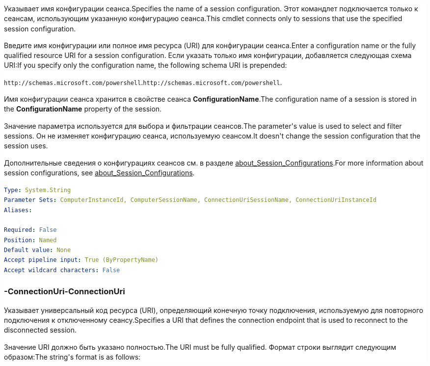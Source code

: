 <span data-ttu-id="879ba-250">Указывает имя конфигурации сеанса.</span><span class="sxs-lookup"><span data-stu-id="879ba-250">Specifies the name of a session configuration.</span></span> <span data-ttu-id="879ba-251">Этот командлет подключается только к сеансам, использующим указанную конфигурацию сеанса.</span><span class="sxs-lookup"><span data-stu-id="879ba-251">This cmdlet connects only to sessions that use the specified session configuration.</span></span>

<span data-ttu-id="879ba-252">Введите имя конфигурации или полное имя ресурса (URI) для конфигурации сеанса.</span><span class="sxs-lookup"><span data-stu-id="879ba-252">Enter a configuration name or the fully qualified resource URI for a session configuration.</span></span> <span data-ttu-id="879ba-253">Если указать только имя конфигурации, добавляется следующая схема URI:</span><span class="sxs-lookup"><span data-stu-id="879ba-253">If you specify only the configuration name, the following schema URI is prepended:</span></span>

<span data-ttu-id="879ba-254">`http://schemas.microsoft.com/powershell`.</span><span class="sxs-lookup"><span data-stu-id="879ba-254">`http://schemas.microsoft.com/powershell`.</span></span>

<span data-ttu-id="879ba-255">Имя конфигурации сеанса хранится в свойстве сеанса **ConfigurationName**.</span><span class="sxs-lookup"><span data-stu-id="879ba-255">The configuration name of a session is stored in the **ConfigurationName** property of the session.</span></span>

<span data-ttu-id="879ba-256">Значение параметра используется для выбора и фильтрации сеансов.</span><span class="sxs-lookup"><span data-stu-id="879ba-256">The parameter's value is used to select and filter sessions.</span></span> <span data-ttu-id="879ba-257">Он не изменяет конфигурацию сеанса, используемую сеансом.</span><span class="sxs-lookup"><span data-stu-id="879ba-257">It doesn't change the session configuration that the session uses.</span></span>

<span data-ttu-id="879ba-258">Дополнительные сведения о конфигурациях сеансов см. в разделе [about_Session_Configurations](./About/about_Session_Configurations.md).</span><span class="sxs-lookup"><span data-stu-id="879ba-258">For more information about session configurations, see [about_Session_Configurations](./About/about_Session_Configurations.md).</span></span>

```yaml
Type: System.String
Parameter Sets: ComputerInstanceId, ComputerSessionName, ConnectionUriSessionName, ConnectionUriInstanceId
Aliases:

Required: False
Position: Named
Default value: None
Accept pipeline input: True (ByPropertyName)
Accept wildcard characters: False
```

### <span data-ttu-id="879ba-259">-ConnectionUri</span><span class="sxs-lookup"><span data-stu-id="879ba-259">-ConnectionUri</span></span>

<span data-ttu-id="879ba-260">Указывает универсальный код ресурса (URI), определяющий конечную точку подключения, используемую для повторного подключения к отключенному сеансу.</span><span class="sxs-lookup"><span data-stu-id="879ba-260">Specifies a URI that defines the connection endpoint that is used to reconnect to the disconnected session.</span></span>

<span data-ttu-id="879ba-261">Значение URI должно быть указано полностью.</span><span class="sxs-lookup"><span data-stu-id="879ba-261">The URI must be fully qualified.</span></span> <span data-ttu-id="879ba-262">Формат строки выглядит следующим образом:</span><span class="sxs-lookup"><span data-stu-id="879ba-262">The string's format is as follows:</span></span>
